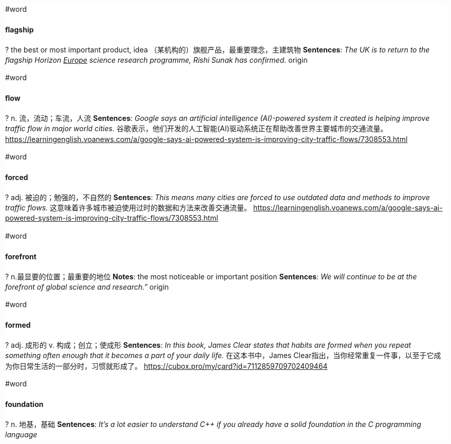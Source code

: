 #word
#### flagship
?
the best or most important product, idea  （某机构的）旗舰产品，最重要理念，主建筑物
**Sentences**:
*The UK is to return to the flagship Horizon [Europe](https://www.theguardian.com/world/europe-news) science research programme, Rishi Sunak has confirmed.*
origin

#word
#### flow
?
n. 流，流动；车流，人流
**Sentences**:
*Google says an artificial intelligence (AI)-powered system it created is helping improve traffic flow in major world cities.*
谷歌表示，他们开发的人工智能(AI)驱动系统正在帮助改善世界主要城市的交通流量。
https://learningenglish.voanews.com/a/google-says-ai-powered-system-is-improving-city-traffic-flows/7308553.html

#word
#### forced
?
adj. 被迫的；勉强的，不自然的
**Sentences**:
*This means many cities are forced to use outdated data and methods to improve traffic flows.*
这意味着许多城市被迫使用过时的数据和方法来改善交通流量。
https://learningenglish.voanews.com/a/google-says-ai-powered-system-is-improving-city-traffic-flows/7308553.html

#word
#### forefront
?
n.最显要的位置；最重要的地位
**Notes**:
the most noticeable or important position
**Sentences**:
*We will continue to be at the forefront of global science and research.”*
origin

#word
#### formed
?
adj. 成形的 v. 构成；创立；使成形
**Sentences**:
*In this book, James Clear states that habits are formed when you repeat something often enough that it becomes a part of your daily life.*
在这本书中，James Clear指出，当你经常重复一件事，以至于它成为你日常生活的一部分时，习惯就形成了。
https://cubox.pro/my/card?id=7112859709702409464

#word
#### foundation
?
n. 地基，基础
**Sentences**:
*It’s a lot easier to understand C++ if you already have a solid foundation in the C programming language*
